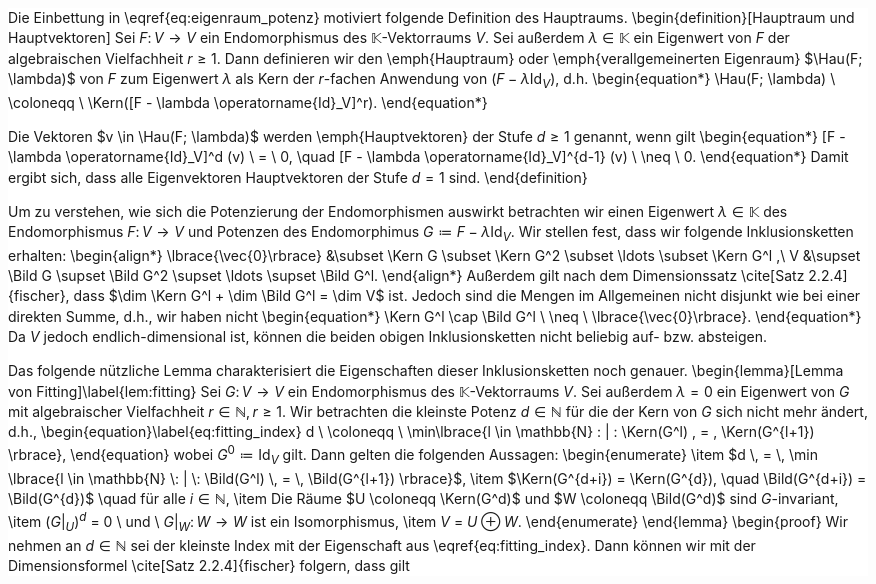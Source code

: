 Die Einbettung in \eqref{eq:eigenraum_potenz} motiviert folgende Definition des Hauptraums.
\begin{definition}[Hauptraum und Hauptvektoren]
Sei $F \colon V \rightarrow V$ ein Endomorphismus des $\mathbb{K}$-Vektorraums $V$. 
Sei außerdem $\lambda \in \mathbb{K}$ ein Eigenwert von $F$ der algebraischen Vielfachheit $r \geq 1$.
Dann definieren wir den \emph{Hauptraum} oder \emph{verallgemeinerten Eigenraum} $\Hau(F; \lambda)$ von $F$ zum Eigenwert $\lambda$ als Kern der $r$-fachen Anwendung von $(F - \lambda \operatorname{Id}_V)$, d.h.
\begin{equation*}
\Hau(F; \lambda) \ \coloneqq \ \Kern([F - \lambda \operatorname{Id}_V]^r).
\end{equation*}

Die Vektoren $v \in \Hau(F; \lambda)$ werden \emph{Hauptvektoren} der Stufe $d \geq 1$ genannt, wenn gilt
\begin{equation*}
[F - \lambda \operatorname{Id}_V]^d (v) \ = \ 0, \quad [F - \lambda \operatorname{Id}_V]^{d-1} (v) \ \neq \ 0.
\end{equation*}
Damit ergibt sich, dass alle Eigenvektoren Hauptvektoren der Stufe $d=1$ sind.
\end{definition}

Um zu verstehen, wie sich die Potenzierung der Endomorphismen auswirkt betrachten wir einen Eigenwert $\lambda \in \mathbb{K}$ des Endomorphismus $F \colon V \rightarrow V$ und Potenzen des Endomorphimus $G \coloneqq F - \lambda \operatorname{Id}_V$.
Wir stellen fest, dass wir folgende Inklusionsketten erhalten:
\begin{align*}
\lbrace{\vec{0}\rbrace} &\subset \Kern G \subset \Kern G^2 \subset \ldots \subset \Kern G^l ,\\
V &\supset \Bild G \supset \Bild G^2 \supset \ldots \supset \Bild G^l.
\end{align*}
Außerdem gilt nach dem Dimensionssatz \cite[Satz 2.2.4]{fischer}, dass $\dim \Kern G^l + \dim \Bild G^l = \dim V$ ist.
Jedoch sind die Mengen im Allgemeinen nicht disjunkt wie bei einer direkten Summe, d.h., wir haben nicht
\begin{equation*}
\Kern G^l \cap \Bild G^l \ \neq \ \lbrace{\vec{0}\rbrace}.
\end{equation*}
Da $V$ jedoch endlich-dimensional ist, können die beiden obigen Inklusionsketten nicht beliebig auf- bzw. absteigen.

Das folgende nützliche Lemma charakterisiert die Eigenschaften dieser Inklusionsketten noch genauer.
\begin{lemma}[Lemma von Fitting]\label{lem:fitting}
Sei $G \colon V \rightarrow V$ ein Endomorphismus des $\mathbb{K}$-Vektorraums $V$.
Sei außerdem $\lambda = 0$ ein Eigenwert von $G$ mit algebraischer Vielfachheit $r \in \mathbb{N}, r \geq 1$.
Wir betrachten die kleinste Potenz $d \in \mathbb{N}$ für die der Kern von $G$ sich nicht mehr ändert, d.h.,
\begin{equation}\label{eq:fitting_index}
d \ \coloneqq \ \min\lbrace{l \in \mathbb{N} \: | \: \Kern(G^l) \, = \, \Kern(G^{l+1}) \rbrace},
\end{equation}
wobei $G^0 \coloneqq \operatorname{Id}_V$ gilt.
Dann gelten die folgenden Aussagen:
\begin{enumerate}
\item $d \, = \, \min \lbrace{l \in \mathbb{N} \: | \: \Bild(G^l) \, = \, \Bild(G^{l+1}) \rbrace}$,
\item $\Kern(G^{d+i}) = \Kern(G^{d}), \quad \Bild(G^{d+i}) = \Bild(G^{d})$ \quad für alle $i \in \mathbb{N}$,
\item Die Räume $U \coloneqq \Kern(G^d)$ und $W \coloneqq \Bild(G^d)$ sind $G$-invariant,
\item $(G|_{U})^d \ = \ 0$ \ und \ $G|_{W} \colon W \rightarrow W$ ist ein Isomorphismus,
\item $V \ = \ U \oplus W$.
\end{enumerate}
\end{lemma}
\begin{proof}
Wir nehmen an $d \in \mathbb{N}$ sei der kleinste Index mit der Eigenschaft aus \eqref{eq:fitting_index}.
Dann können wir mit der Dimensionsformel \cite[Satz 2.2.4]{fischer} folgern, dass gilt
